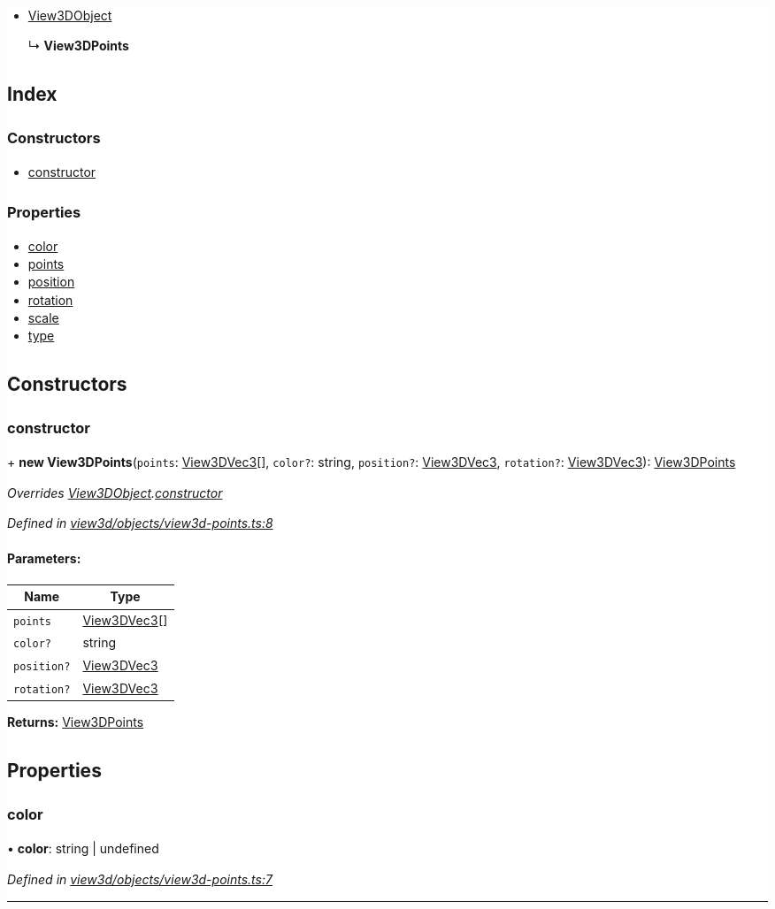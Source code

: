 * [View3DObject](#classesview3dobjectmd)

  ↳ **View3DPoints**

## Index

### Constructors

* [constructor](#constructor)

### Properties

* [color](#color)
* [points](#points)
* [position](#position)
* [rotation](#rotation)
* [scale](#scale)
* [type](#type)

## Constructors

### constructor

\+ **new View3DPoints**(`points`: [View3DVec3](#interfacesview3dvec3md)[], `color?`: string, `position?`: [View3DVec3](#interfacesview3dvec3md), `rotation?`: [View3DVec3](#interfacesview3dvec3md)): [View3DPoints](#classesview3dpointsmd)

*Overrides [View3DObject](#classesview3dobjectmd).[constructor](#constructor)*

*Defined in [view3d/objects/view3d-points.ts:8](https://github.com/dayaftereh/squishy/blob/fde2f5f/src/worker/execution/node-executor/script/squishy/view3d/objects/view3d-points.ts#L8)*

#### Parameters:

Name | Type |
------ | ------ |
`points` | [View3DVec3](#interfacesview3dvec3md)[] |
`color?` | string |
`position?` | [View3DVec3](#interfacesview3dvec3md) |
`rotation?` | [View3DVec3](#interfacesview3dvec3md) |

**Returns:** [View3DPoints](#classesview3dpointsmd)

## Properties

### color

•  **color**: string \| undefined

*Defined in [view3d/objects/view3d-points.ts:7](https://github.com/dayaftereh/squishy/blob/fde2f5f/src/worker/execution/node-executor/script/squishy/view3d/objects/view3d-points.ts#L7)*

___
